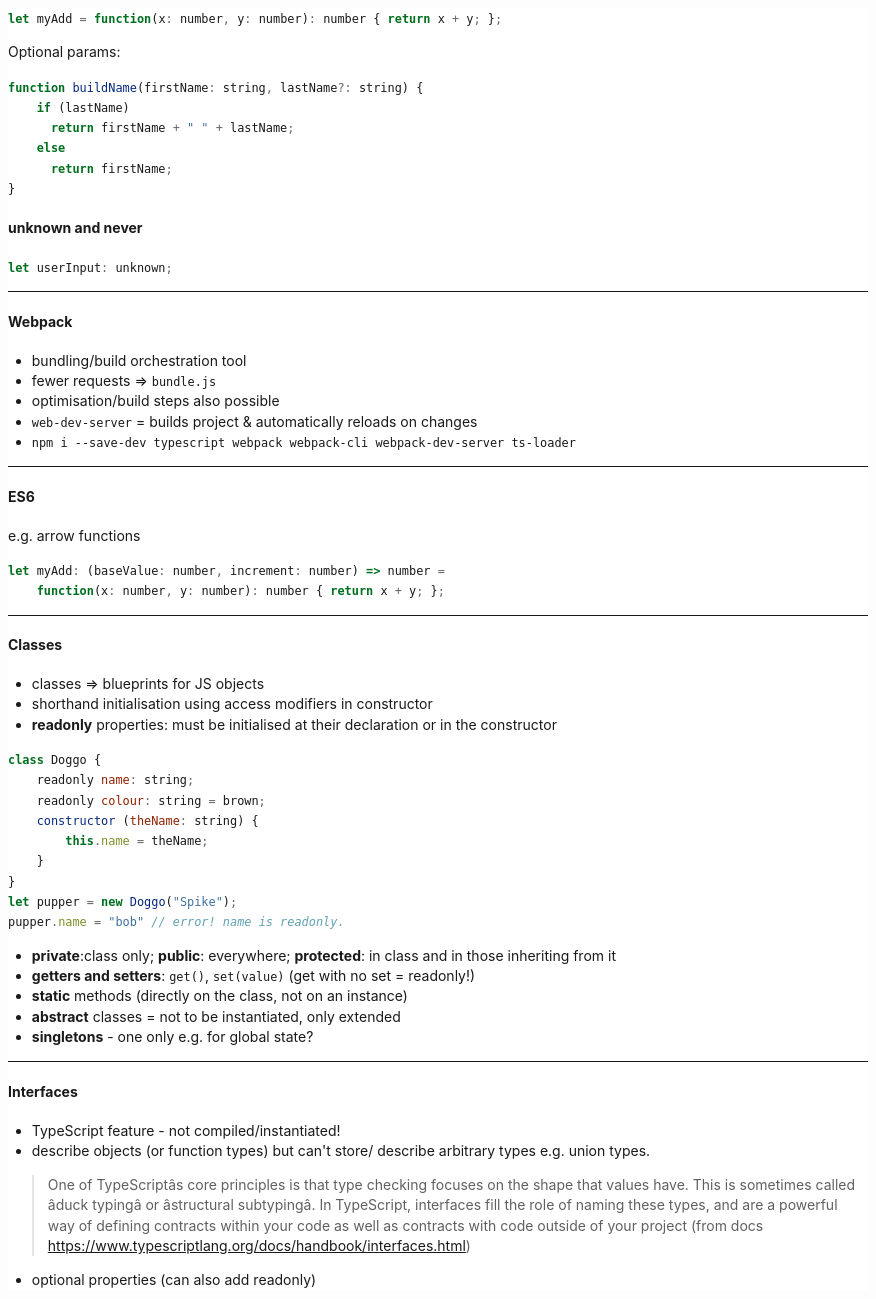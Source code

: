 ```javascript
let myAdd = function(x: number, y: number): number { return x + y; };
```
Optional params:
```javascript
function buildName(firstName: string, lastName?: string) {
    if (lastName)
      return firstName + " " + lastName;
    else
      return firstName;
}
```
#### unknown and never
```javascript
let userInput: unknown;
```
---
#### Webpack
- bundling/build orchestration tool
- fewer requests => `bundle.js`
- optimisation/build steps also possible
- `web-dev-server` = builds project & automatically reloads on changes
- `npm i --save-dev typescript webpack webpack-cli webpack-dev-server ts-loader`
---
#### ES6
e.g. arrow functions
```javascript
let myAdd: (baseValue: number, increment: number) => number =
    function(x: number, y: number): number { return x + y; };
```
---
#### Classes
- classes => blueprints for JS objects
- shorthand initialisation using access modifiers in constructor
- **readonly** properties: must be initialised at their declaration or in the constructor
```javascript
class Doggo {
    readonly name: string;
    readonly colour: string = brown;
    constructor (theName: string) {
        this.name = theName;
    }
}
let pupper = new Doggo("Spike");
pupper.name = "bob" // error! name is readonly.
```
- **private**:class only; **public**: everywhere; **protected**: in class and in those inheriting from it
- **getters and setters**: `get()`, `set(value)` (get with no set = readonly!)
- **static** methods (directly on the class, not on an instance)
- **abstract** classes = not to be instantiated, only extended
- **singletons** - one only e.g. for global state?
---
#### Interfaces
- TypeScript feature - not compiled/instantiated!
- describe objects (or function types) but can't store/ describe arbitrary types e.g. union types.
> One of TypeScriptâs core principles is that type checking focuses on the shape that values have. This is sometimes called âduck typingâ or âstructural subtypingâ. In TypeScript, interfaces fill the role of naming these types, and are a powerful way of defining contracts within your code as well as contracts with code outside of your project
(from docs https://www.typescriptlang.org/docs/handbook/interfaces.html)
- optional properties (can also add readonly)
```javascript
```